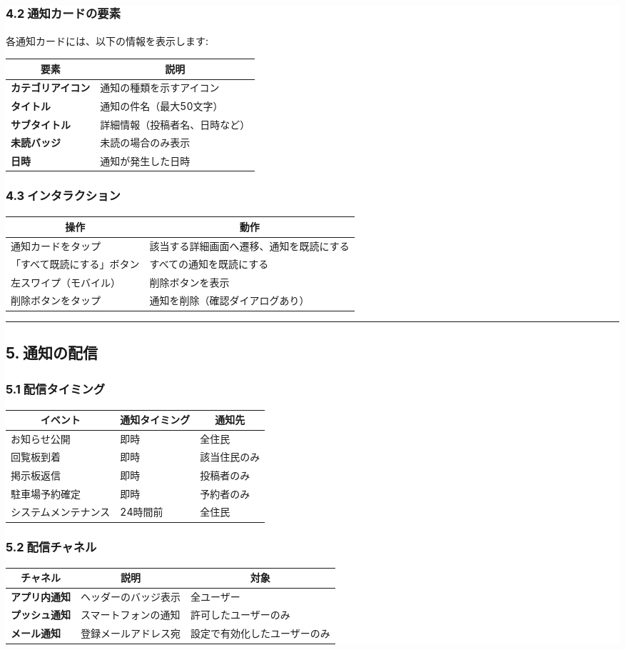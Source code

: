 ### 4.2 通知カードの要素

各通知カードには、以下の情報を表示します:

| 要素 | 説明 |
|------|------|
| **カテゴリアイコン** | 通知の種類を示すアイコン |
| **タイトル** | 通知の件名（最大50文字） |
| **サブタイトル** | 詳細情報（投稿者名、日時など） |
| **未読バッジ** | 未読の場合のみ表示 |
| **日時** | 通知が発生した日時 |

### 4.3 インタラクション

| 操作 | 動作 |
|------|------|
| 通知カードをタップ | 該当する詳細画面へ遷移、通知を既読にする |
| 「すべて既読にする」ボタン | すべての通知を既読にする |
| 左スワイプ（モバイル） | 削除ボタンを表示 |
| 削除ボタンをタップ | 通知を削除（確認ダイアログあり） |

---

## 5. 通知の配信

### 5.1 配信タイミング

| イベント | 通知タイミング | 通知先 |
|---------|---------------|--------|
| お知らせ公開 | 即時 | 全住民 |
| 回覧板到着 | 即時 | 該当住民のみ |
| 掲示板返信 | 即時 | 投稿者のみ |
| 駐車場予約確定 | 即時 | 予約者のみ |
| システムメンテナンス | 24時間前 | 全住民 |

### 5.2 配信チャネル

| チャネル | 説明 | 対象 |
|---------|------|------|
| **アプリ内通知** | ヘッダーのバッジ表示 | 全ユーザー |
| **プッシュ通知** | スマートフォンの通知 | 許可したユーザーのみ |
| **メール通知** | 登録メールアドレス宛 | 設定で有効化したユーザーのみ |
